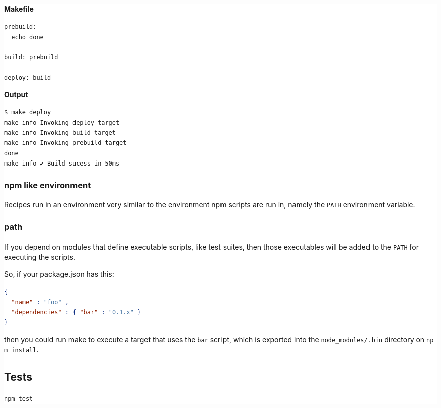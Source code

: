 **Makefile**

```
prebuild:
  echo done

build: prebuild

deploy: build
```

**Output**

    $ make deploy
    make info Invoking deploy target
    make info Invoking build target
    make info Invoking prebuild target
    done
    make info ✔ Build sucess in 50ms

### npm like environment

Recipes run in an environment very similar to the environment npm scripts are
run in, namely the `PATH` environment variable.

### path

If you depend on modules that define executable scripts, like test suites,
then those executables will be added to the `PATH` for executing the scripts.

So, if your package.json has this:

```json
{
  "name" : "foo" ,
  "dependencies" : { "bar" : "0.1.x" }
}
```

then you could run make to execute a target that uses the `bar` script, which
is exported into the `node_modules/.bin` directory on `npm install`.

## Tests

    npm test
